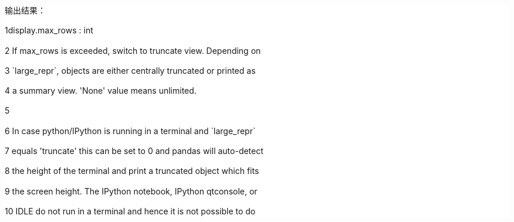输出结果：

1display.max_rows : int

2 If max_rows is exceeded, switch to truncate view. Depending on

3 \`large_repr\`, objects are either centrally truncated or printed as

4 a summary view. 'None' value means unlimited.

5

6 In case python/IPython is running in a terminal and \`large_repr\`

7 equals 'truncate' this can be set to 0 and pandas will auto-detect

8 the height of the terminal and print a truncated object which fits

9 the screen height. The IPython notebook, IPython qtconsole, or

10 IDLE do not run in a terminal and hence it is not possible to do

